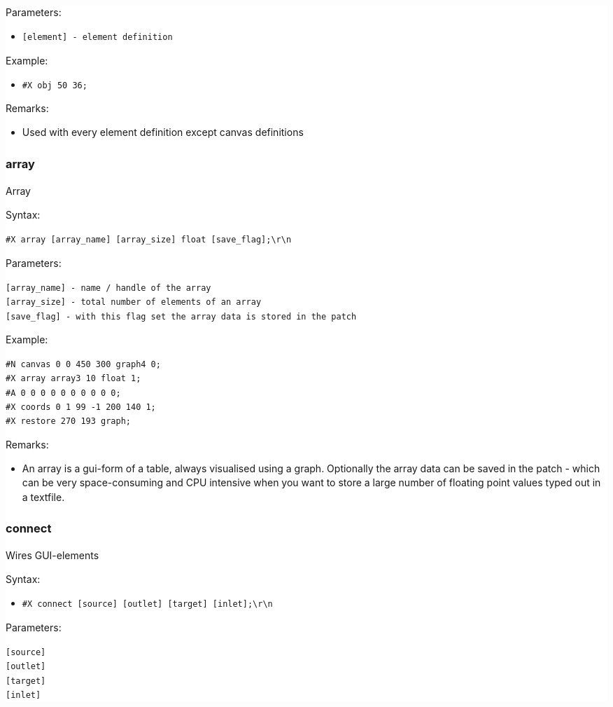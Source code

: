 Parameters:

- `[element] - element definition`

Example:

- `#X obj 50 36;`

Remarks:

- Used with every element definition except canvas definitions


 

### array

Array

Syntax:

`#X array [array_name] [array_size] float [save_flag];\r\n`

Parameters:
```
[array_name] - name / handle of the array 
[array_size] - total number of elements of an array
[save_flag] - with this flag set the array data is stored in the patch
```

Example:
```
#N canvas 0 0 450 300 graph4 0;
#X array array3 10 float 1;
#A 0 0 0 0 0 0 0 0 0 0;
#X coords 0 1 99 -1 200 140 1;
#X restore 270 193 graph;
```

Remarks:

- An array is a gui-form of a table, always visualised using a graph. Optionally the array data can be saved in the patch - which can be very space-consuming and CPU intensive when you want to store a large number of floating point values typed out in a textfile.


 

### connect

Wires GUI-elements

Syntax:

- `#X connect [source] [outlet] [target] [inlet];\r\n`

Parameters:
```
[source]
[outlet]
[target]
[inlet]
```

